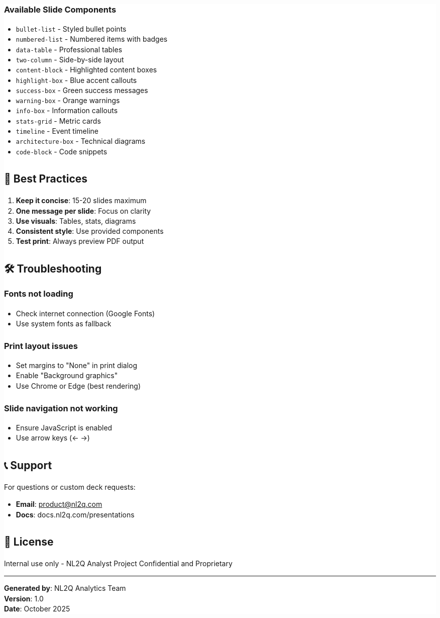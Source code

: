 ### Available Slide Components

- `bullet-list` - Styled bullet points
- `numbered-list` - Numbered items with badges
- `data-table` - Professional tables
- `two-column` - Side-by-side layout
- `content-block` - Highlighted content boxes
- `highlight-box` - Blue accent callouts
- `success-box` - Green success messages
- `warning-box` - Orange warnings
- `info-box` - Information callouts
- `stats-grid` - Metric cards
- `timeline` - Event timeline
- `architecture-box` - Technical diagrams
- `code-block` - Code snippets

## 📝 Best Practices

1. **Keep it concise**: 15-20 slides maximum
2. **One message per slide**: Focus on clarity
3. **Use visuals**: Tables, stats, diagrams
4. **Consistent style**: Use provided components
5. **Test print**: Always preview PDF output

## 🛠️ Troubleshooting

### Fonts not loading
- Check internet connection (Google Fonts)
- Use system fonts as fallback

### Print layout issues
- Set margins to "None" in print dialog
- Enable "Background graphics"
- Use Chrome or Edge (best rendering)

### Slide navigation not working
- Ensure JavaScript is enabled
- Use arrow keys (← →)

## 📞 Support

For questions or custom deck requests:
- **Email**: product@nl2q.com
- **Docs**: docs.nl2q.com/presentations

## 📄 License

Internal use only - NL2Q Analyst Project
Confidential and Proprietary

---

**Generated by**: NL2Q Analytics Team  
**Version**: 1.0  
**Date**: October 2025
